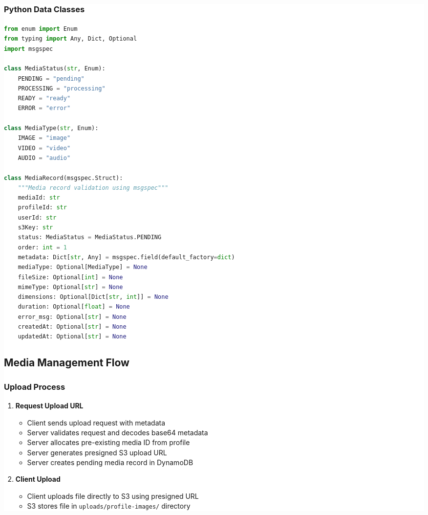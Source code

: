 
### Python Data Classes

```python
from enum import Enum
from typing import Any, Dict, Optional
import msgspec

class MediaStatus(str, Enum):
    PENDING = "pending"
    PROCESSING = "processing"
    READY = "ready"
    ERROR = "error"

class MediaType(str, Enum):
    IMAGE = "image"
    VIDEO = "video"
    AUDIO = "audio"

class MediaRecord(msgspec.Struct):
    """Media record validation using msgspec"""
    mediaId: str
    profileId: str
    userId: str
    s3Key: str
    status: MediaStatus = MediaStatus.PENDING
    order: int = 1
    metadata: Dict[str, Any] = msgspec.field(default_factory=dict)
    mediaType: Optional[MediaType] = None
    fileSize: Optional[int] = None
    mimeType: Optional[str] = None
    dimensions: Optional[Dict[str, int]] = None
    duration: Optional[float] = None
    error_msg: Optional[str] = None
    createdAt: Optional[str] = None
    updatedAt: Optional[str] = None
```

## Media Management Flow

### Upload Process

1. **Request Upload URL**
   - Client sends upload request with metadata
   - Server validates request and decodes base64 metadata
   - Server allocates pre-existing media ID from profile
   - Server generates presigned S3 upload URL
   - Server creates pending media record in DynamoDB

2. **Client Upload**
   - Client uploads file directly to S3 using presigned URL
   - S3 stores file in `uploads/profile-images/` directory
